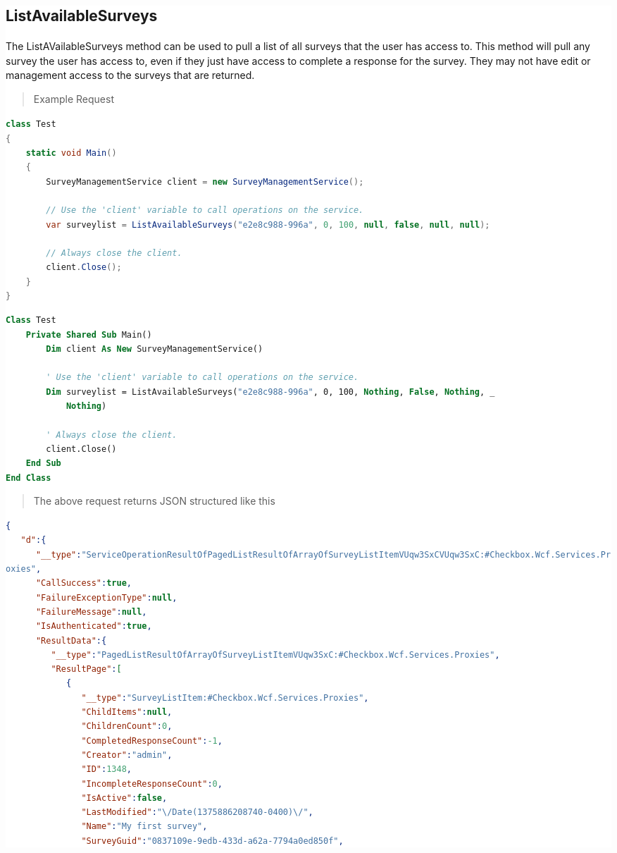 ## ListAvailableSurveys

The ListAVailableSurveys method can be used to pull a list of all surveys that the user has access to. This method will pull any survey the user has access to, even if they just have access to complete a response for the survey. They may not have edit or management access to the surveys that are returned.

> Example Request

```csharp
class Test
{
    static void Main()
    {
        SurveyManagementService client = new SurveyManagementService();

        // Use the 'client' variable to call operations on the service.
        var surveylist = ListAvailableSurveys("e2e8c988-996a", 0, 100, null, false, null, null);

        // Always close the client.
        client.Close();
    }
}

```
```vb
Class Test
	Private Shared Sub Main()
		Dim client As New SurveyManagementService()

		' Use the 'client' variable to call operations on the service.
		Dim surveylist = ListAvailableSurveys("e2e8c988-996a", 0, 100, Nothing, False, Nothing, _
			Nothing)

		' Always close the client.
		client.Close()
	End Sub
End Class
```
> The above request returns JSON structured like this

```json
{  
   "d":{  
      "__type":"ServiceOperationResultOfPagedListResultOfArrayOfSurveyListItemVUqw3SxCVUqw3SxC:#Checkbox.Wcf.Services.Proxies",
      "CallSuccess":true,
      "FailureExceptionType":null,
      "FailureMessage":null,
      "IsAuthenticated":true,
      "ResultData":{  
         "__type":"PagedListResultOfArrayOfSurveyListItemVUqw3SxC:#Checkbox.Wcf.Services.Proxies",
         "ResultPage":[  
            {  
               "__type":"SurveyListItem:#Checkbox.Wcf.Services.Proxies",
               "ChildItems":null,
               "ChildrenCount":0,
               "CompletedResponseCount":-1,
               "Creator":"admin",
               "ID":1348,
               "IncompleteResponseCount":0,
               "IsActive":false,
               "LastModified":"\/Date(1375886208740-0400)\/",
               "Name":"My first survey",
               "SurveyGuid":"0837109e-9edb-433d-a62a-7794a0ed850f",
```